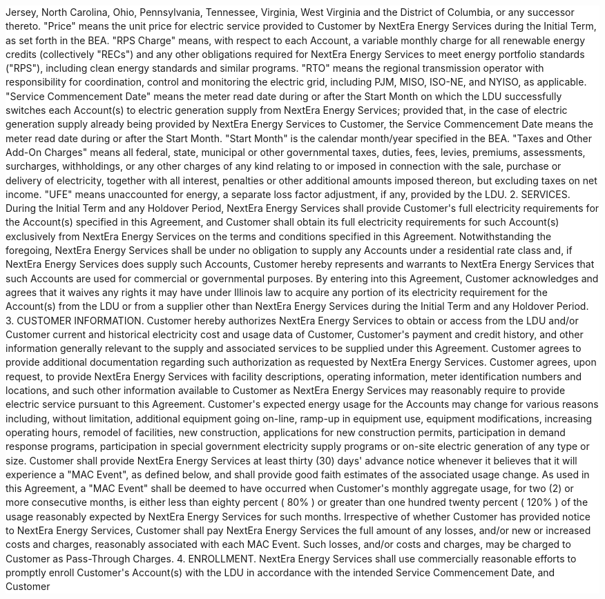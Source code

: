 Jersey, North Carolina, Ohio, Pennsylvania, Tennessee, Virginia, West Virginia and the District of Columbia, or any successor thereto.
"Price" means the unit price for electric service provided to Customer by NextEra Energy Services during the Initial Term, as set forth in the BEA.
"RPS Charge" means, with respect to each Account, a variable monthly charge for all renewable energy credits (collectively "RECs") and any other obligations required for NextEra Energy Services to meet energy portfolio standards ("RPS"), including clean energy standards and similar programs.
"RTO" means the regional transmission operator with responsibility for coordination, control and monitoring the electric grid, including PJM, MISO, ISO-NE, and NYISO, as applicable.
"Service Commencement Date" means the meter read date during or after the Start Month on which the LDU successfully switches each Account(s) to electric generation supply from NextEra Energy Services; provided that, in the case of electric generation supply already being provided by NextEra Energy Services to Customer, the Service Commencement Date means the meter read date during or after the Start Month.
"Start Month" is the calendar month/year specified in the BEA.
"Taxes and Other Add-On Charges" means all federal, state, municipal or other governmental taxes, duties, fees, levies, premiums, assessments, surcharges, withholdings, or any other charges of any kind relating to or imposed in connection with the sale, purchase or delivery of electricity, together with all interest, penalties or other additional amounts imposed thereon, but excluding taxes on net income.
"UFE" means unaccounted for energy, a separate loss factor adjustment, if any, provided by the LDU.
2. SERVICES. During the Initial Term and any Holdover Period, NextEra Energy Services shall provide Customer's full electricity requirements for the Account(s) specified in this Agreement, and Customer shall obtain its full electricity requirements for such Account(s) exclusively from NextEra Energy Services on the terms and conditions specified in this Agreement. Notwithstanding the foregoing, NextEra Energy Services shall be under no obligation to supply any Accounts under a residential rate class and, if NextEra Energy Services does supply such Accounts, Customer hereby represents and warrants to NextEra Energy Services that such Accounts are used for commercial or governmental purposes. By entering into this Agreement, Customer acknowledges and agrees that it waives any rights it may have under Illinois law to acquire any portion of its electricity requirement for the Account(s) from the LDU or from a supplier other than NextEra Energy Services during the Initial Term and any Holdover Period.
3. CUSTOMER INFORMATION. Customer hereby authorizes NextEra Energy Services to obtain or access from the LDU and/or Customer current and historical electricity cost and usage data of Customer, Customer's payment and credit history, and other information generally relevant to the supply and associated services to be supplied under this Agreement. Customer agrees to provide additional documentation regarding such authorization as requested by NextEra Energy Services. Customer agrees, upon request, to provide NextEra Energy Services with facility descriptions, operating information, meter identification numbers and locations, and such other information available to Customer as NextEra Energy Services may reasonably require to provide electric service pursuant to this Agreement. Customer's expected energy usage for the Accounts may change for various reasons including, without limitation, additional equipment going on-line, ramp-up in equipment use, equipment modifications, increasing operating hours, remodel of facilities, new construction, applications for new construction permits, participation in demand response programs, participation in special government electricity supply programs or on-site electric generation of any type or size. Customer shall provide NextEra Energy Services at least thirty (30) days' advance notice whenever it believes that it will experience a "MAC Event", as defined below, and shall provide good faith estimates of the associated usage change. As used in this Agreement, a "MAC Event" shall be deemed to have occurred when Customer's monthly aggregate usage, for two (2) or more consecutive months, is either less than eighty percent ( $80 \%$ ) or greater than one hundred twenty percent ( $120 \%$ ) of the usage reasonably expected by NextEra Energy Services for such months. Irrespective of whether Customer has provided notice to NextEra Energy Services, Customer shall pay NextEra Energy Services the full amount of any losses, and/or new or increased costs and charges, reasonably associated with each MAC Event. Such losses, and/or costs and charges, may be charged to Customer as Pass-Through Charges.
4. ENROLLMENT. NextEra Energy Services shall use commercially reasonable efforts to promptly enroll Customer's Account(s) with the LDU in accordance with the intended Service Commencement Date, and Customer
